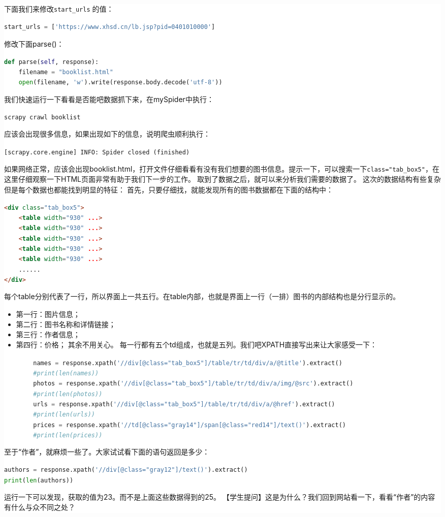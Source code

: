 下面我们来修改`start_urls` 的值：
```python
start_urls = ['https://www.xhsd.cn/lb.jsp?pid=0401010000']
```

修改下面parse()：
```python
def parse(self, response):
    filename = "booklist.html"
    open(filename, 'w').write(response.body.decode('utf-8'))
```

我们快速运行一下看看是否能吧数据抓下来，在mySpider中执行：
```python
scrapy crawl booklist
```

应该会出现很多信息，如果出现如下的信息，说明爬虫顺利执行：
```python
[scrapy.core.engine] INFO: Spider closed (finished)
```
如果网络正常，应该会出现booklist.html，打开文件仔细看看有没有我们想要的图书信息。提示一下，可以搜索一下`class="tab_box5"`，在这里仔细观察一下HTML页面非常有助于我们下一步的工作。
取到了数据之后，就可以来分析我们需要的数据了。
这次的数据结构有些复杂但是每个数据也都能找到明显的特征：
首先，只要仔细找，就能发现所有的图书数据都在下面的结构中：
```html
<div class="tab_box5">
	<table width="930" ...>
	<table width="930" ...>
	<table width="930" ...>
	<table width="930" ...>
	<table width="930" ...>
	......
</div>
```

每个table分别代表了一行，所以界面上一共五行。在table内部，也就是界面上一行（一排）图书的内部结构也是分行显示的。
- 第一行：图片信息；
- 第二行：图书名称和详情链接；
- 第三行：作者信息；
- 第四行：价格；
其余不用关心。
每一行都有五个td组成，也就是五列。我们吧XPATH直接写出来让大家感受一下：
```python
        names = response.xpath('//div[@class="tab_box5"]/table/tr/td/div/a/@title').extract()
        #print(len(names))
        photos = response.xpath('//div[@class="tab_box5"]/table/tr/td/div/a/img/@src').extract()
        #print(len(photos))
        urls = response.xpath('//div[@class="tab_box5"]/table/tr/td/div/a/@href').extract()
        #print(len(urls))
        prices = response.xpath('//td[@class="gray14"]/span[@class="red14"]/text()').extract()
        #print(len(prices))
```

至于“作者”，就麻烦一些了。大家试试看下面的语句返回是多少：
```python
authors = response.xpath('//div[@class="gray12"]/text()').extract()
print(len(authors))
```
运行一下可以发现，获取的值为23。而不是上面这些数据得到的25。
【学生提问】这是为什么？我们回到网站看一下，看看“作者”的内容有什么与众不同之处？


[1]:	https://scrapy.org/
[2]:	https://www.xhsd.cn/lb.jsp?pid=0401010000